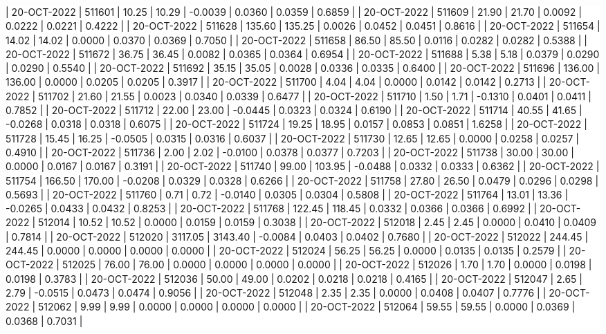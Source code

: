| 20-OCT-2022 | 511601 | 10.25 | 10.29 | -0.0039 | 0.0360 | 0.0359 | 0.6859 |
| 20-OCT-2022 | 511609 | 21.90 | 21.70 | 0.0092 | 0.0222 | 0.0221 | 0.4222 |
| 20-OCT-2022 | 511628 | 135.60 | 135.25 | 0.0026 | 0.0452 | 0.0451 | 0.8616 |
| 20-OCT-2022 | 511654 | 14.02 | 14.02 | 0.0000 | 0.0370 | 0.0369 | 0.7050 |
| 20-OCT-2022 | 511658 | 86.50 | 85.50 | 0.0116 | 0.0282 | 0.0282 | 0.5388 |
| 20-OCT-2022 | 511672 | 36.75 | 36.45 | 0.0082 | 0.0365 | 0.0364 | 0.6954 |
| 20-OCT-2022 | 511688 | 5.38 | 5.18 | 0.0379 | 0.0290 | 0.0290 | 0.5540 |
| 20-OCT-2022 | 511692 | 35.15 | 35.05 | 0.0028 | 0.0336 | 0.0335 | 0.6400 |
| 20-OCT-2022 | 511696 | 136.00 | 136.00 | 0.0000 | 0.0205 | 0.0205 | 0.3917 |
| 20-OCT-2022 | 511700 | 4.04 | 4.04 | 0.0000 | 0.0142 | 0.0142 | 0.2713 |
| 20-OCT-2022 | 511702 | 21.60 | 21.55 | 0.0023 | 0.0340 | 0.0339 | 0.6477 |
| 20-OCT-2022 | 511710 | 1.50 | 1.71 | -0.1310 | 0.0401 | 0.0411 | 0.7852 |
| 20-OCT-2022 | 511712 | 22.00 | 23.00 | -0.0445 | 0.0323 | 0.0324 | 0.6190 |
| 20-OCT-2022 | 511714 | 40.55 | 41.65 | -0.0268 | 0.0318 | 0.0318 | 0.6075 |
| 20-OCT-2022 | 511724 | 19.25 | 18.95 | 0.0157 | 0.0853 | 0.0851 | 1.6258 |
| 20-OCT-2022 | 511728 | 15.45 | 16.25 | -0.0505 | 0.0315 | 0.0316 | 0.6037 |
| 20-OCT-2022 | 511730 | 12.65 | 12.65 | 0.0000 | 0.0258 | 0.0257 | 0.4910 |
| 20-OCT-2022 | 511736 | 2.00 | 2.02 | -0.0100 | 0.0378 | 0.0377 | 0.7203 |
| 20-OCT-2022 | 511738 | 30.00 | 30.00 | 0.0000 | 0.0167 | 0.0167 | 0.3191 |
| 20-OCT-2022 | 511740 | 99.00 | 103.95 | -0.0488 | 0.0332 | 0.0333 | 0.6362 |
| 20-OCT-2022 | 511754 | 166.50 | 170.00 | -0.0208 | 0.0329 | 0.0328 | 0.6266 |
| 20-OCT-2022 | 511758 | 27.80 | 26.50 | 0.0479 | 0.0296 | 0.0298 | 0.5693 |
| 20-OCT-2022 | 511760 | 0.71 | 0.72 | -0.0140 | 0.0305 | 0.0304 | 0.5808 |
| 20-OCT-2022 | 511764 | 13.01 | 13.36 | -0.0265 | 0.0433 | 0.0432 | 0.8253 |
| 20-OCT-2022 | 511768 | 122.45 | 118.45 | 0.0332 | 0.0366 | 0.0366 | 0.6992 |
| 20-OCT-2022 | 512014 | 10.52 | 10.52 | 0.0000 | 0.0159 | 0.0159 | 0.3038 |
| 20-OCT-2022 | 512018 | 2.45 | 2.45 | 0.0000 | 0.0410 | 0.0409 | 0.7814 |
| 20-OCT-2022 | 512020 | 3117.05 | 3143.40 | -0.0084 | 0.0403 | 0.0402 | 0.7680 |
| 20-OCT-2022 | 512022 | 244.45 | 244.45 | 0.0000 | 0.0000 | 0.0000 | 0.0000 |
| 20-OCT-2022 | 512024 | 56.25 | 56.25 | 0.0000 | 0.0135 | 0.0135 | 0.2579 |
| 20-OCT-2022 | 512025 | 76.00 | 76.00 | 0.0000 | 0.0000 | 0.0000 | 0.0000 |
| 20-OCT-2022 | 512026 | 1.70 | 1.70 | 0.0000 | 0.0198 | 0.0198 | 0.3783 |
| 20-OCT-2022 | 512036 | 50.00 | 49.00 | 0.0202 | 0.0218 | 0.0218 | 0.4165 |
| 20-OCT-2022 | 512047 | 2.65 | 2.79 | -0.0515 | 0.0473 | 0.0474 | 0.9056 |
| 20-OCT-2022 | 512048 | 2.35 | 2.35 | 0.0000 | 0.0408 | 0.0407 | 0.7776 |
| 20-OCT-2022 | 512062 | 9.99 | 9.99 | 0.0000 | 0.0000 | 0.0000 | 0.0000 |
| 20-OCT-2022 | 512064 | 59.55 | 59.55 | 0.0000 | 0.0369 | 0.0368 | 0.7031 |